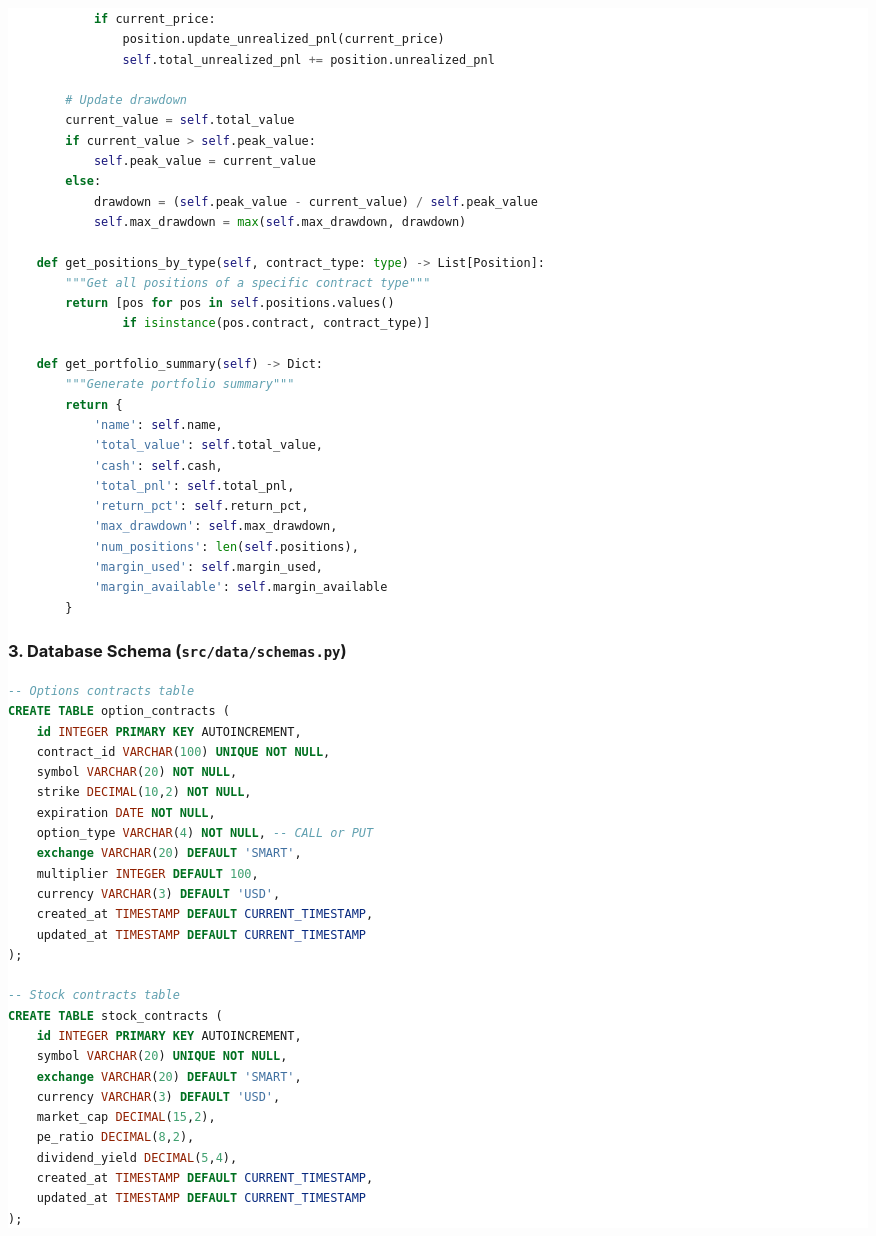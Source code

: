 ```python
            if current_price:
                position.update_unrealized_pnl(current_price)
                self.total_unrealized_pnl += position.unrealized_pnl
        
        # Update drawdown
        current_value = self.total_value
        if current_value > self.peak_value:
            self.peak_value = current_value
        else:
            drawdown = (self.peak_value - current_value) / self.peak_value
            self.max_drawdown = max(self.max_drawdown, drawdown)
    
    def get_positions_by_type(self, contract_type: type) -> List[Position]:
        """Get all positions of a specific contract type"""
        return [pos for pos in self.positions.values() 
                if isinstance(pos.contract, contract_type)]
    
    def get_portfolio_summary(self) -> Dict:
        """Generate portfolio summary"""
        return {
            'name': self.name,
            'total_value': self.total_value,
            'cash': self.cash,
            'total_pnl': self.total_pnl,
            'return_pct': self.return_pct,
            'max_drawdown': self.max_drawdown,
            'num_positions': len(self.positions),
            'margin_used': self.margin_used,
            'margin_available': self.margin_available
        }
```

### 3. Database Schema (`src/data/schemas.py`)

```sql
-- Options contracts table
CREATE TABLE option_contracts (
    id INTEGER PRIMARY KEY AUTOINCREMENT,
    contract_id VARCHAR(100) UNIQUE NOT NULL,
    symbol VARCHAR(20) NOT NULL,
    strike DECIMAL(10,2) NOT NULL,
    expiration DATE NOT NULL,
    option_type VARCHAR(4) NOT NULL, -- CALL or PUT
    exchange VARCHAR(20) DEFAULT 'SMART',
    multiplier INTEGER DEFAULT 100,
    currency VARCHAR(3) DEFAULT 'USD',
    created_at TIMESTAMP DEFAULT CURRENT_TIMESTAMP,
    updated_at TIMESTAMP DEFAULT CURRENT_TIMESTAMP
);

-- Stock contracts table
CREATE TABLE stock_contracts (
    id INTEGER PRIMARY KEY AUTOINCREMENT,
    symbol VARCHAR(20) UNIQUE NOT NULL,
    exchange VARCHAR(20) DEFAULT 'SMART',
    currency VARCHAR(3) DEFAULT 'USD',
    market_cap DECIMAL(15,2),
    pe_ratio DECIMAL(8,2),
    dividend_yield DECIMAL(5,4),
    created_at TIMESTAMP DEFAULT CURRENT_TIMESTAMP,
    updated_at TIMESTAMP DEFAULT CURRENT_TIMESTAMP
);

```